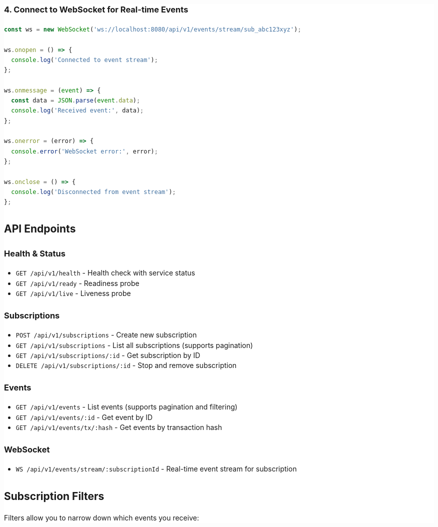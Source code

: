 ### 4. Connect to WebSocket for Real-time Events

```javascript
const ws = new WebSocket('ws://localhost:8080/api/v1/events/stream/sub_abc123xyz');

ws.onopen = () => {
  console.log('Connected to event stream');
};

ws.onmessage = (event) => {
  const data = JSON.parse(event.data);
  console.log('Received event:', data);
};

ws.onerror = (error) => {
  console.error('WebSocket error:', error);
};

ws.onclose = () => {
  console.log('Disconnected from event stream');
};
```

## API Endpoints

### Health & Status

- `GET /api/v1/health` - Health check with service status
- `GET /api/v1/ready` - Readiness probe
- `GET /api/v1/live` - Liveness probe

### Subscriptions

- `POST /api/v1/subscriptions` - Create new subscription
- `GET /api/v1/subscriptions` - List all subscriptions (supports pagination)
- `GET /api/v1/subscriptions/:id` - Get subscription by ID
- `DELETE /api/v1/subscriptions/:id` - Stop and remove subscription

### Events

- `GET /api/v1/events` - List events (supports pagination and filtering)
- `GET /api/v1/events/:id` - Get event by ID
- `GET /api/v1/events/tx/:hash` - Get events by transaction hash

### WebSocket

- `WS /api/v1/events/stream/:subscriptionId` - Real-time event stream for subscription

## Subscription Filters

Filters allow you to narrow down which events you receive:
